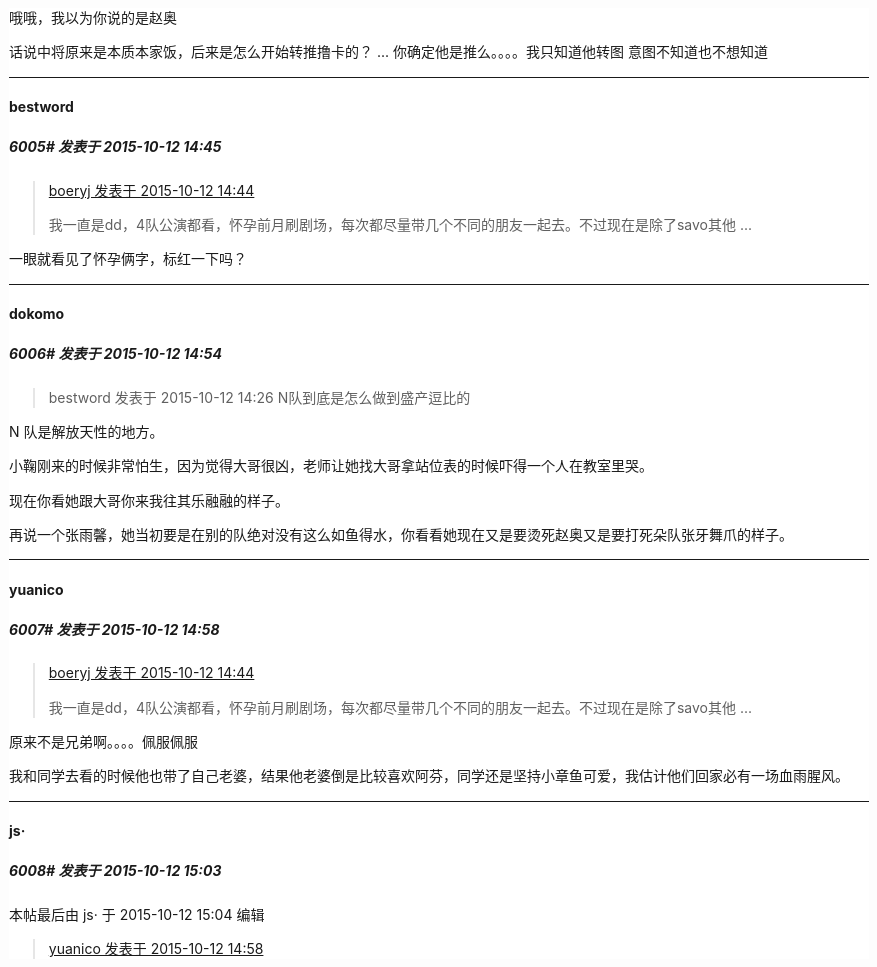 哦哦，我以为你说的是赵奥


话说中将原来是本质本家饭，后来是怎么开始转推撸卡的？ ...</blockquote>
你确定他是推么。。。。我只知道他转图 意图不知道也不想知道


*****

####  bestword  
##### 6005#       发表于 2015-10-12 14:45


<blockquote><a href="httphttps://bbs.saraba1st.com/2b/forum.php?mod=redirect&amp;goto=findpost&amp;pid=30420596&amp;ptid=1105387" target="_blank">boeryj 发表于 2015-10-12 14:44</a>

我一直是dd，4队公演都看，怀孕前月刷剧场，每次都尽量带几个不同的朋友一起去。不过现在是除了savo其他 ...</blockquote>
一眼就看见了怀孕俩字，标红一下吗？


*****

####  dokomo  
##### 6006#       发表于 2015-10-12 14:54


<blockquote>bestword 发表于 2015-10-12 14:26
N队到底是怎么做到盛产逗比的</blockquote>
N 队是解放天性的地方。

小鞠刚来的时候非常怕生，因为觉得大哥很凶，老师让她找大哥拿站位表的时候吓得一个人在教室里哭。

现在你看她跟大哥你来我往其乐融融的样子。

再说一个张雨馨，她当初要是在别的队绝对没有这么如鱼得水，你看看她现在又是要烫死赵奥又是要打死朵队张牙舞爪的样子。


*****

####  yuanico  
##### 6007#       发表于 2015-10-12 14:58


<blockquote><a href="httphttps://bbs.saraba1st.com/2b/forum.php?mod=redirect&amp;goto=findpost&amp;pid=30420596&amp;ptid=1105387" target="_blank">boeryj 发表于 2015-10-12 14:44</a>

我一直是dd，4队公演都看，怀孕前月刷剧场，每次都尽量带几个不同的朋友一起去。不过现在是除了savo其他 ...</blockquote>
原来不是兄弟啊。。。。佩服佩服

我和同学去看的时候他也带了自己老婆，结果他老婆倒是比较喜欢阿芬，同学还是坚持小章鱼可爱，我估计他们回家必有一场血雨腥风。


*****

####  js·  
##### 6008#       发表于 2015-10-12 15:03


 本帖最后由 js· 于 2015-10-12 15:04 编辑 
<blockquote><a href="httphttps://bbs.saraba1st.com/2b/forum.php?mod=redirect&amp;goto=findpost&amp;pid=30420763&amp;ptid=1105387" target="_blank">yuanico 发表于 2015-10-12 14:58</a>
